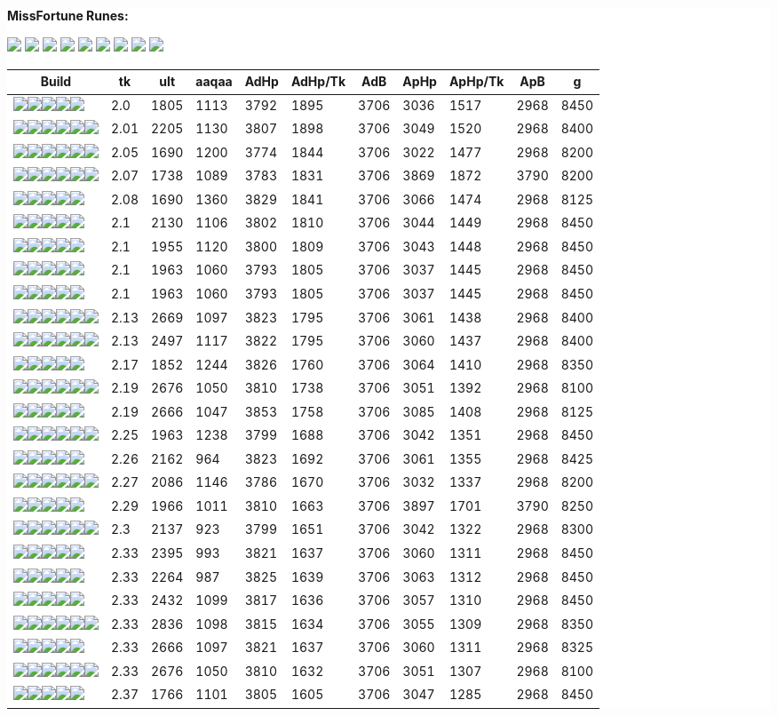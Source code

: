 

**MissFortune Runes:**


![](/Styles/Precision/PressTheAttack/PressTheAttack.png)
![](/Styles/Precision/Overheal.png)
![](/Styles/Precision/LegendAlacrity/LegendAlacrity.png)
![](/Styles/Precision/CutDown/CutDown.png)
![](/Styles/Sorcery/AbsoluteFocus/AbsoluteFocus.png)
![](/Styles/Sorcery/GatheringStorm/GatheringStorm.png)
![](/StatMods/StatModsAdaptiveForceIcon.png)
![](/StatMods/StatModsAdaptiveForceIcon.png)
![](/StatMods/StatModsArmorIcon.png)





 Build |tk|ult|aaqaa|AdHp|AdHp/Tk|AdB|ApHp|ApHp/Tk|ApB|g
-|-|-|-|-|-|-|-|-|-|-
![](/item/6672.png)![](/item/3095.png)![](/item/1053.png)![](/item/1055.png)![](/item/3006.png)|2.0|1805|1113|3792|1895|3706|3036|1517|2968|8450
![](/item/6672.png)![](/item/6675.png)![](/item/1001.png)![](/item/1053.png)![](/item/1055.png)![](/item/1036.png)|2.01|2205|1130|3807|1898|3706|3049|1520|2968|8400
![](/item/6672.png)![](/item/3124.png)![](/item/1001.png)![](/item/1053.png)![](/item/1055.png)![](/item/1036.png)|2.05|1690|1200|3774|1844|3706|3022|1477|2968|8200
![](/item/6672.png)![](/item/3091.png)![](/item/1001.png)![](/item/1053.png)![](/item/1055.png)![](/item/1036.png)|2.07|1738|1089|3783|1831|3706|3869|1872|3790|8200
![](/item/3124.png)![](/item/3153.png)![](/item/1001.png)![](/item/1055.png)![](/item/1037.png)|2.08|1690|1360|3829|1841|3706|3066|1474|2968|8125
![](/item/6672.png)![](/item/6676.png)![](/item/1053.png)![](/item/1055.png)![](/item/3006.png)|2.1|2130|1106|3802|1810|3706|3044|1449|2968|8450
![](/item/6672.png)![](/item/3033.png)![](/item/1053.png)![](/item/1055.png)![](/item/3006.png)|2.1|1955|1120|3800|1809|3706|3043|1448|2968|8450
![](/item/6672.png)![](/item/6693.png)![](/item/1053.png)![](/item/1055.png)![](/item/3006.png)|2.1|1963|1060|3793|1805|3706|3037|1445|2968|8450
![](/item/6672.png)![](/item/6696.png)![](/item/1053.png)![](/item/1055.png)![](/item/3006.png)|2.1|1963|1060|3793|1805|3706|3037|1445|2968|8450
![](/item/6675.png)![](/item/6676.png)![](/item/1001.png)![](/item/1053.png)![](/item/1055.png)![](/item/1036.png)|2.13|2669|1097|3823|1795|3706|3061|1438|2968|8400
![](/item/6675.png)![](/item/3033.png)![](/item/1001.png)![](/item/1053.png)![](/item/1055.png)![](/item/1036.png)|2.13|2497|1117|3822|1795|3706|3060|1437|2968|8400
![](/item/6672.png)![](/item/3153.png)![](/item/1001.png)![](/item/1055.png)![](/item/1038.png)|2.17|1852|1244|3826|1760|3706|3064|1410|2968|8350
![](/item/6691.png)![](/item/6696.png)![](/item/1001.png)![](/item/1053.png)![](/item/1055.png)![](/item/1036.png)|2.19|2676|1050|3810|1738|3706|3051|1392|2968|8100
![](/item/6691.png)![](/item/3074.png)![](/item/1001.png)![](/item/1055.png)![](/item/1037.png)|2.19|2666|1047|3853|1758|3706|3085|1408|2968|8125
![](/item/6672.png)![](/item/6671.png)![](/item/1053.png)![](/item/1055.png)![](/item/1036.png)![](/item/1036.png)|2.25|1963|1238|3799|1688|3706|3042|1351|2968|8450
![](/item/3046.png)![](/item/6675.png)![](/item/1053.png)![](/item/1055.png)![](/item/1037.png)|2.26|2162|964|3823|1692|3706|3061|1355|2968|8425
![](/item/3124.png)![](/item/6676.png)![](/item/1001.png)![](/item/1053.png)![](/item/1055.png)![](/item/1036.png)|2.27|2086|1146|3786|1670|3706|3032|1337|2968|8200
![](/item/6675.png)![](/item/3091.png)![](/item/1001.png)![](/item/1053.png)![](/item/1055.png)|2.29|1966|1011|3810|1663|3706|3897|1701|3790|8250
![](/item/6691.png)![](/item/3115.png)![](/item/1001.png)![](/item/1053.png)![](/item/1055.png)![](/item/1036.png)|2.3|2137|923|3799|1651|3706|3042|1322|2968|8300
![](/item/6691.png)![](/item/3508.png)![](/item/1053.png)![](/item/1055.png)![](/item/3006.png)|2.33|2395|993|3821|1637|3706|3060|1311|2968|8450
![](/item/6675.png)![](/item/6695.png)![](/item/1053.png)![](/item/1055.png)![](/item/3006.png)|2.33|2264|987|3825|1639|3706|3063|1312|2968|8450
![](/item/6676.png)![](/item/3033.png)![](/item/1053.png)![](/item/1055.png)![](/item/3006.png)|2.33|2432|1099|3817|1636|3706|3057|1310|2968|8450
![](/item/6691.png)![](/item/3179.png)![](/item/1001.png)![](/item/1053.png)![](/item/1055.png)![](/item/1038.png)|2.33|2836|1098|3815|1634|3706|3055|1309|2968|8350
![](/item/3142.png)![](/item/6696.png)![](/item/1053.png)![](/item/1055.png)![](/item/1037.png)|2.33|2666|1097|3821|1637|3706|3060|1311|2968|8325
![](/item/6691.png)![](/item/6693.png)![](/item/1001.png)![](/item/1053.png)![](/item/1055.png)![](/item/1036.png)|2.33|2676|1050|3810|1632|3706|3051|1307|2968|8100
![](/item/6672.png)![](/item/3087.png)![](/item/1053.png)![](/item/1055.png)![](/item/3006.png)|2.37|1766|1101|3805|1605|3706|3047|1285|2968|8450
